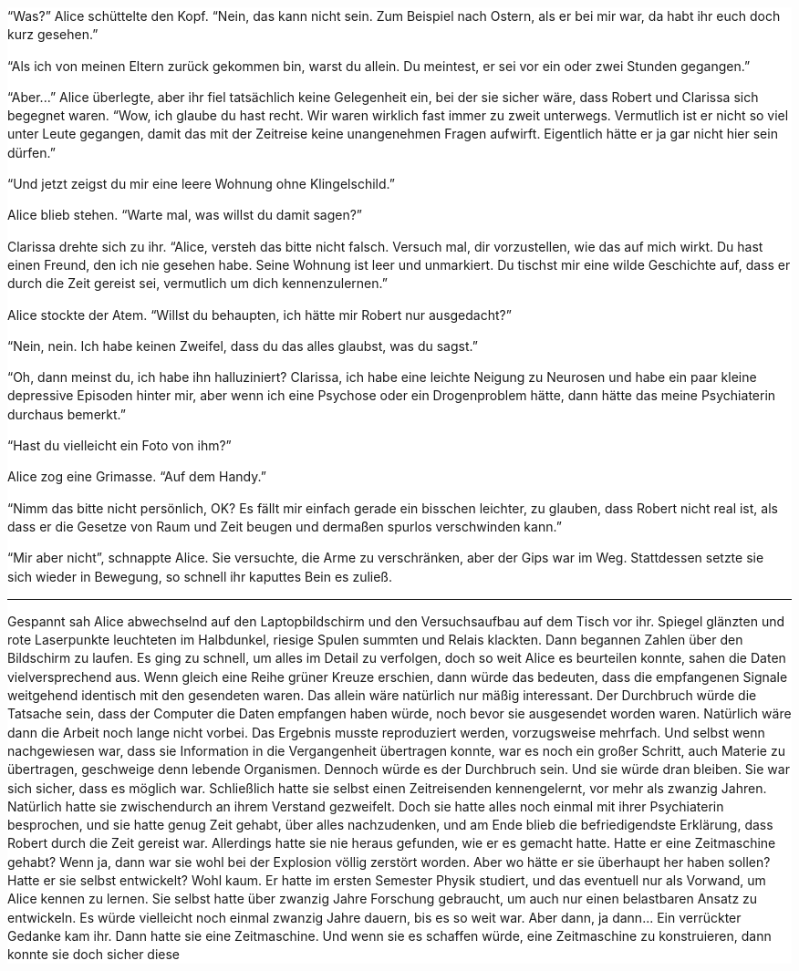 “Was?” Alice schüttelte den Kopf. “Nein, das kann nicht sein. Zum Beispiel nach Ostern,
als er bei mir war, da habt ihr euch doch kurz gesehen.”

“Als ich von meinen Eltern zurück gekommen bin, warst du allein. Du meintest, er sei vor
ein oder zwei Stunden gegangen.”

“Aber...” Alice überlegte, aber ihr fiel tatsächlich keine Gelegenheit ein, bei der sie
sicher wäre, dass Robert und Clarissa sich begegnet waren. “Wow, ich glaube du hast
recht. Wir waren wirklich fast
immer zu zweit unterwegs. Vermutlich ist er nicht so viel unter Leute gegangen, damit das mit der Zeitreise keine unangenehmen Fragen aufwirft. Eigentlich hätte er ja gar nicht hier sein dürfen.”

“Und jetzt zeigst du mir eine leere Wohnung ohne Klingelschild.”

Alice blieb stehen. “Warte mal, was willst du damit sagen?”

Clarissa drehte sich zu ihr. “Alice, versteh das bitte nicht falsch. Versuch mal, dir
vorzustellen, wie das auf mich wirkt. Du hast einen Freund, den ich nie gesehen habe.
Seine Wohnung ist leer und unmarkiert. Du tischst mir eine wilde Geschichte auf, dass er
durch die Zeit gereist sei, vermutlich um dich kennenzulernen.”

Alice stockte der Atem. “Willst du behaupten, ich hätte mir Robert nur ausgedacht?”

“Nein, nein. Ich habe keinen Zweifel, dass du das alles glaubst, was du sagst.”

“Oh, dann meinst du, ich habe ihn halluziniert? Clarissa, ich habe eine leichte Neigung
zu Neurosen und habe ein paar kleine depressive Episoden hinter mir, aber wenn ich eine
Psychose oder ein Drogenproblem hätte, dann hätte das meine Psychiaterin durchaus
bemerkt.”

“Hast du vielleicht ein Foto von ihm?”

Alice zog eine Grimasse. “Auf dem Handy.”

“Nimm das bitte nicht persönlich, OK? Es fällt mir einfach gerade ein bisschen leichter,
zu glauben, dass Robert nicht real ist, als dass er die Gesetze von Raum und Zeit beugen
und dermaßen spurlos verschwinden kann.”

“Mir aber nicht”, schnappte Alice. Sie versuchte, die Arme zu verschränken, aber der
Gips war im Weg. Stattdessen setzte sie sich wieder in Bewegung, so schnell ihr kaputtes
Bein es zuließ.

---

Gespannt sah Alice abwechselnd auf den Laptopbildschirm und den Versuchsaufbau auf dem
Tisch vor ihr. Spiegel glänzten und rote Laserpunkte leuchteten im Halbdunkel, riesige
Spulen summten und Relais klackten. Dann begannen Zahlen über den Bildschirm zu laufen.
Es ging zu schnell, um alles im Detail zu verfolgen, doch so weit Alice es beurteilen
konnte, sahen die Daten vielversprechend aus. Wenn gleich eine Reihe grüner Kreuze
erschien, dann würde das bedeuten, dass die empfangenen Signale weitgehend identisch mit
den gesendeten waren. Das allein wäre natürlich nur mäßig interessant. Der Durchbruch
würde die Tatsache sein, dass der Computer die Daten empfangen haben würde, noch bevor
sie ausgesendet worden waren. Natürlich wäre dann die Arbeit noch lange nicht vorbei.
Das Ergebnis musste reproduziert werden, vorzugsweise mehrfach. Und selbst wenn
nachgewiesen war, dass sie Information in die Vergangenheit übertragen konnte, war es
noch ein großer Schritt, auch Materie zu übertragen, geschweige denn lebende Organismen.
Dennoch würde es der Durchbruch sein. Und sie würde dran bleiben. Sie war sich sicher,
dass es möglich war. Schließlich hatte sie selbst einen Zeitreisenden kennengelernt, vor
mehr als zwanzig Jahren. Natürlich hatte sie zwischendurch an ihrem Verstand gezweifelt.
Doch sie hatte alles noch einmal mit ihrer Psychiaterin besprochen, und sie hatte genug
Zeit gehabt, über alles nachzudenken, und am Ende blieb die befriedigendste Erklärung,
dass Robert durch die Zeit gereist war. Allerdings hatte sie nie heraus gefunden, wie er
es gemacht hatte. Hatte er eine Zeitmaschine gehabt? Wenn ja, dann war sie wohl bei der
Explosion völlig zerstört worden. Aber wo hätte er sie überhaupt her haben sollen? Hatte
er sie selbst entwickelt? Wohl kaum. Er hatte im ersten Semester Physik studiert, und
das eventuell nur als Vorwand, um Alice kennen zu lernen. Sie selbst hatte über zwanzig
Jahre Forschung gebraucht, um auch nur einen belastbaren Ansatz zu entwickeln. Es würde
vielleicht noch einmal zwanzig Jahre dauern, bis es so weit war. Aber dann, ja dann...
Ein verrückter Gedanke kam ihr. Dann hatte sie eine Zeitmaschine. Und wenn sie es
schaffen würde, eine Zeitmaschine zu konstruieren, dann konnte sie doch sicher diese